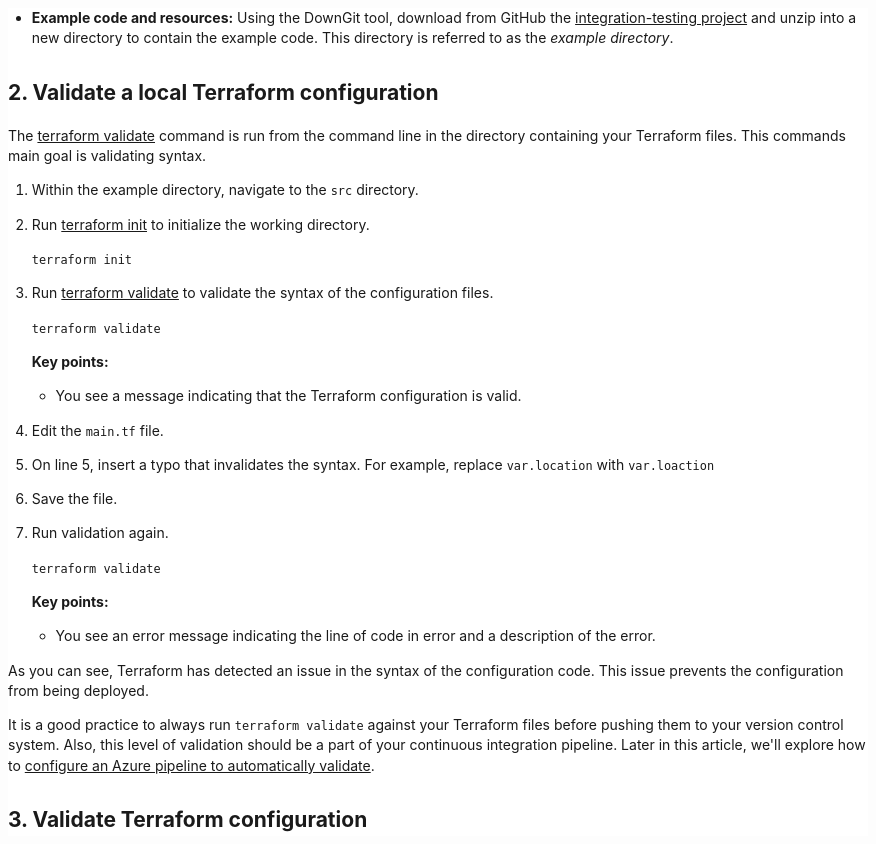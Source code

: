 - **Example code and resources:** Using the DownGit tool, download from GitHub the [integration-testing project](https://downgit.github.io/#/home?url=https://github.com/Azure/terraform/tree/master/samples/integration-testing) and unzip into a new directory to contain the example code. This directory is referred to as the *example directory*.

## 2. Validate a local Terraform configuration

The [terraform validate](https://www.terraform.io/docs/commands/validate.html) command is run from the command line in the directory containing your Terraform files. This commands main goal is validating syntax.

1. Within the example directory, navigate to the `src` directory.

1. Run [terraform init](https://www.terraform.io/docs/commands/init.html) to initialize the working directory.

    ```cmd
    terraform init
    ```

1. Run [terraform validate](https://www.terraform.io/docs/commands/validate.html) to validate the syntax of the configuration files.

    ```cmd
    terraform validate
    ```

    **Key points:**

    - You see a message indicating that the Terraform configuration is valid.

1. Edit the `main.tf` file.

1. On line 5, insert a typo that invalidates the syntax. For example, replace `var.location` with `var.loaction`

1. Save the file.

1. Run validation again.

    ```cmd
    terraform validate
    ```

    **Key points:**

    - You see an error message indicating the line of code in error and a description of the error.

As you can see, Terraform has detected an issue in the syntax of the configuration code. This issue prevents the configuration from being deployed.

It is a good practice to always run `terraform validate` against your Terraform files before pushing them to your version control system. Also, this level of validation should be a part of your continuous integration pipeline. Later in this article, we'll explore how to [configure an Azure pipeline to automatically validate](#5-automate-integration-tests-using-azure-pipeline).

## 3. Validate Terraform configuration
